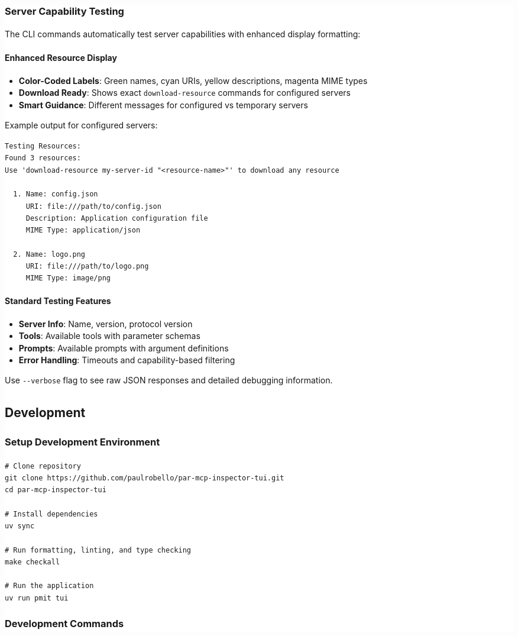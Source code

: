 ### Server Capability Testing

The CLI commands automatically test server capabilities with enhanced display formatting:

#### Enhanced Resource Display
- **Color-Coded Labels**: Green names, cyan URIs, yellow descriptions, magenta MIME types
- **Download Ready**: Shows exact `download-resource` commands for configured servers
- **Smart Guidance**: Different messages for configured vs temporary servers

Example output for configured servers:
```
Testing Resources:
Found 3 resources:
Use 'download-resource my-server-id "<resource-name>"' to download any resource

  1. Name: config.json
     URI: file:///path/to/config.json
     Description: Application configuration file
     MIME Type: application/json

  2. Name: logo.png
     URI: file:///path/to/logo.png
     MIME Type: image/png
```

#### Standard Testing Features
- **Server Info**: Name, version, protocol version
- **Tools**: Available tools with parameter schemas  
- **Prompts**: Available prompts with argument definitions
- **Error Handling**: Timeouts and capability-based filtering

Use `--verbose` flag to see raw JSON responses and detailed debugging information.

## Development

### Setup Development Environment

```shell
# Clone repository
git clone https://github.com/paulrobello/par-mcp-inspector-tui.git
cd par-mcp-inspector-tui

# Install dependencies
uv sync

# Run formatting, linting, and type checking
make checkall

# Run the application
uv run pmit tui
```

### Development Commands
